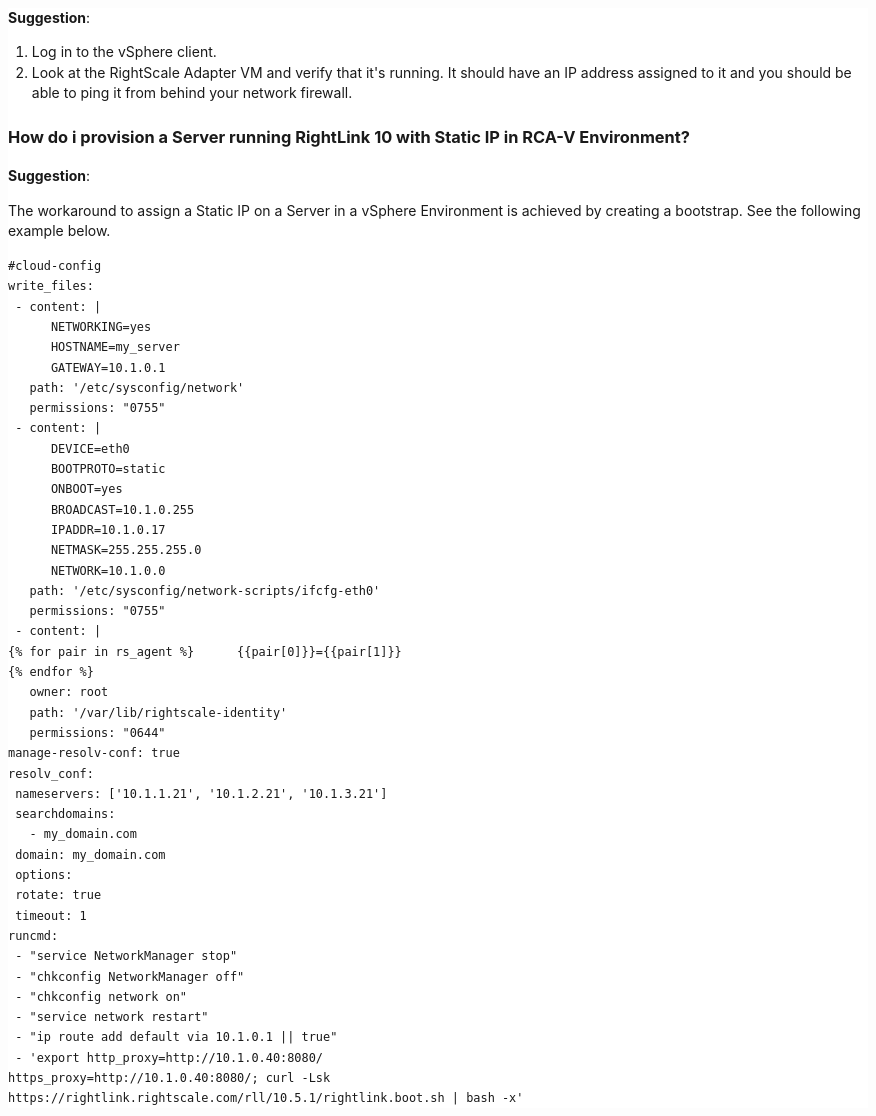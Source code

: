 **Suggestion**:

1. Log in to the vSphere client.
2. Look at the RightScale Adapter VM and verify that it's running. It should have an IP address assigned to it and you should be able to ping it from behind your network firewall.

### How do i provision a Server running RightLink 10 with Static IP in RCA-V Environment?

**Suggestion**:

The workaround to assign a Static IP on a Server in a vSphere Environment is achieved by creating a bootstrap. See the following example below.

~~~
#cloud-config
write_files:
 - content: |
      NETWORKING=yes
      HOSTNAME=my_server
      GATEWAY=10.1.0.1
   path: '/etc/sysconfig/network'
   permissions: "0755"
 - content: |
      DEVICE=eth0
      BOOTPROTO=static
      ONBOOT=yes
      BROADCAST=10.1.0.255
      IPADDR=10.1.0.17
      NETMASK=255.255.255.0
      NETWORK=10.1.0.0
   path: '/etc/sysconfig/network-scripts/ifcfg-eth0'
   permissions: "0755"
 - content: |
{% for pair in rs_agent %}      {{pair[0]}}={{pair[1]}}
{% endfor %}
   owner: root
   path: '/var/lib/rightscale-identity'
   permissions: "0644"
manage-resolv-conf: true
resolv_conf:
 nameservers: ['10.1.1.21', '10.1.2.21', '10.1.3.21']
 searchdomains:
   - my_domain.com
 domain: my_domain.com
 options:
 rotate: true
 timeout: 1
runcmd:
 - "service NetworkManager stop"
 - "chkconfig NetworkManager off"
 - "chkconfig network on"
 - "service network restart"
 - "ip route add default via 10.1.0.1 || true"
 - 'export http_proxy=http://10.1.0.40:8080/
https_proxy=http://10.1.0.40:8080/; curl -Lsk
https://rightlink.rightscale.com/rll/10.5.1/rightlink.boot.sh | bash -x'
~~~
